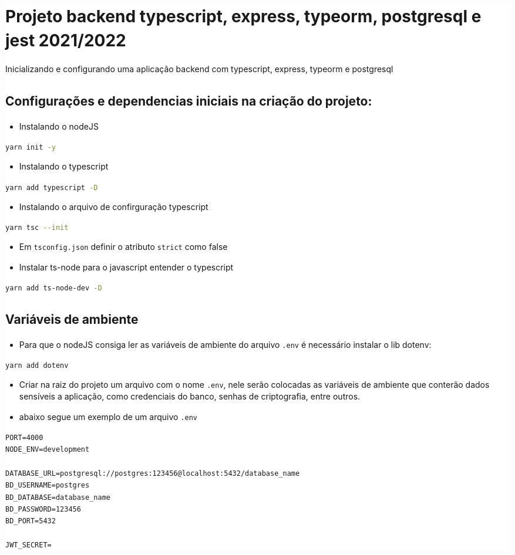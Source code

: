 # Projeto backend typescript, express, typeorm, postgresql e jest 2021/2022

Inicializando e configurando uma aplicação backend com typescript, express, typeorm e postgresql

## Configurações e dependencias iniciais na criação do projeto:

- Instalando o nodeJS

```bash
yarn init -y
```

- Instalando o typescript

```bash
yarn add typescript -D
```

- Instalando o arquivo de confirguração typescript

```bash
yarn tsc --init
```

- Em `tsconfig.json` definir o atributo `strict` como false

- Instalar ts-node para o javascript entender o typescript

```bash
yarn add ts-node-dev -D
```

## Variáveis de ambiente

- Para que o nodeJS consiga ler as variáveis de ambiente do arquivo `.env` é necessário instalar o lib dotenv:

```bash
yarn add dotenv
```

- Criar na raiz do projeto um arquivo com o nome `.env`, nele serão colocadas as variáveis de ambiente
  que conterão dados sensíveis a aplicação, como credenciais do banco, senhas de criptografia, entre outros.

- abaixo segue um exemplo de um arquivo `.env`

```.env
PORT=4000
NODE_ENV=development

DATABASE_URL=postgresql://postgres:123456@localhost:5432/database_name
BD_USERNAME=postgres
BD_DATABASE=database_name
BD_PASSWORD=123456
BD_PORT=5432

JWT_SECRET=
```
